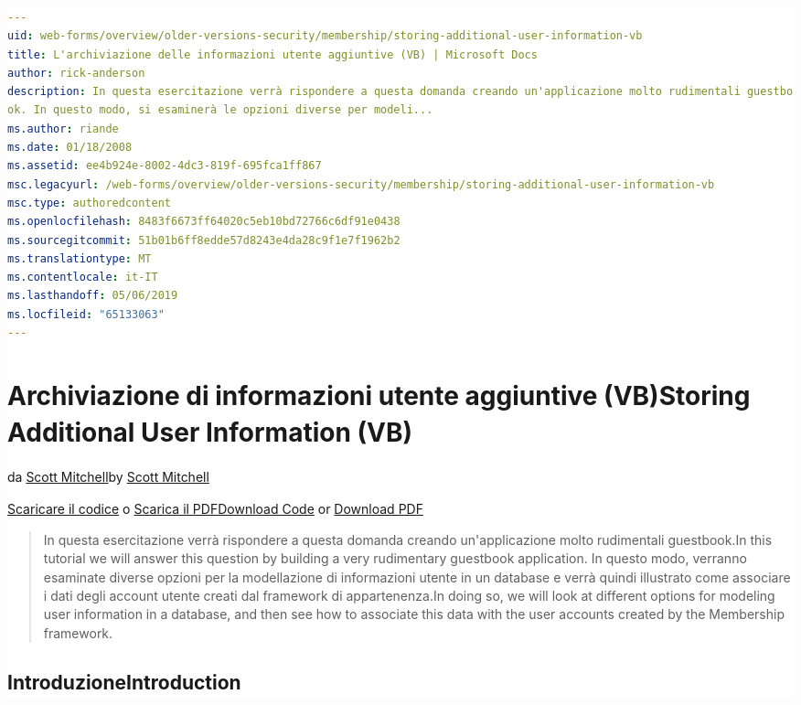 ```yaml
---
uid: web-forms/overview/older-versions-security/membership/storing-additional-user-information-vb
title: L'archiviazione delle informazioni utente aggiuntive (VB) | Microsoft Docs
author: rick-anderson
description: In questa esercitazione verrà rispondere a questa domanda creando un'applicazione molto rudimentali guestbook. In questo modo, si esaminerà le opzioni diverse per modeli...
ms.author: riande
ms.date: 01/18/2008
ms.assetid: ee4b924e-8002-4dc3-819f-695fca1ff867
msc.legacyurl: /web-forms/overview/older-versions-security/membership/storing-additional-user-information-vb
msc.type: authoredcontent
ms.openlocfilehash: 8483f6673ff64020c5eb10bd72766c6df91e0438
ms.sourcegitcommit: 51b01b6ff8edde57d8243e4da28c9f1e7f1962b2
ms.translationtype: MT
ms.contentlocale: it-IT
ms.lasthandoff: 05/06/2019
ms.locfileid: "65133063"
---
```

# <a name="storing-additional-user-information-vb"></a><span data-ttu-id="a023b-104">Archiviazione di informazioni utente aggiuntive (VB)</span><span class="sxs-lookup"><span data-stu-id="a023b-104">Storing Additional User Information (VB)</span></span>

<span data-ttu-id="a023b-105">da [Scott Mitchell](https://twitter.com/ScottOnWriting)</span><span class="sxs-lookup"><span data-stu-id="a023b-105">by [Scott Mitchell](https://twitter.com/ScottOnWriting)</span></span>

<span data-ttu-id="a023b-106">[Scaricare il codice](http://download.microsoft.com/download/3/f/5/3f5a8605-c526-4b34-b3fd-a34167117633/ASPNET_Security_Tutorial_08_VB.zip) o [Scarica il PDF](http://download.microsoft.com/download/3/f/5/3f5a8605-c526-4b34-b3fd-a34167117633/aspnet_tutorial08_ExtraUserInfo_vb.pdf)</span><span class="sxs-lookup"><span data-stu-id="a023b-106">[Download Code](http://download.microsoft.com/download/3/f/5/3f5a8605-c526-4b34-b3fd-a34167117633/ASPNET_Security_Tutorial_08_VB.zip) or [Download PDF](http://download.microsoft.com/download/3/f/5/3f5a8605-c526-4b34-b3fd-a34167117633/aspnet_tutorial08_ExtraUserInfo_vb.pdf)</span></span>

> <span data-ttu-id="a023b-107">In questa esercitazione verrà rispondere a questa domanda creando un'applicazione molto rudimentali guestbook.</span><span class="sxs-lookup"><span data-stu-id="a023b-107">In this tutorial we will answer this question by building a very rudimentary guestbook application.</span></span> <span data-ttu-id="a023b-108">In questo modo, verranno esaminate diverse opzioni per la modellazione di informazioni utente in un database e verrà quindi illustrato come associare i dati degli account utente creati dal framework di appartenenza.</span><span class="sxs-lookup"><span data-stu-id="a023b-108">In doing so, we will look at different options for modeling user information in a database, and then see how to associate this data with the user accounts created by the Membership framework.</span></span>

## <a name="introduction"></a><span data-ttu-id="a023b-109">Introduzione</span><span class="sxs-lookup"><span data-stu-id="a023b-109">Introduction</span></span>
